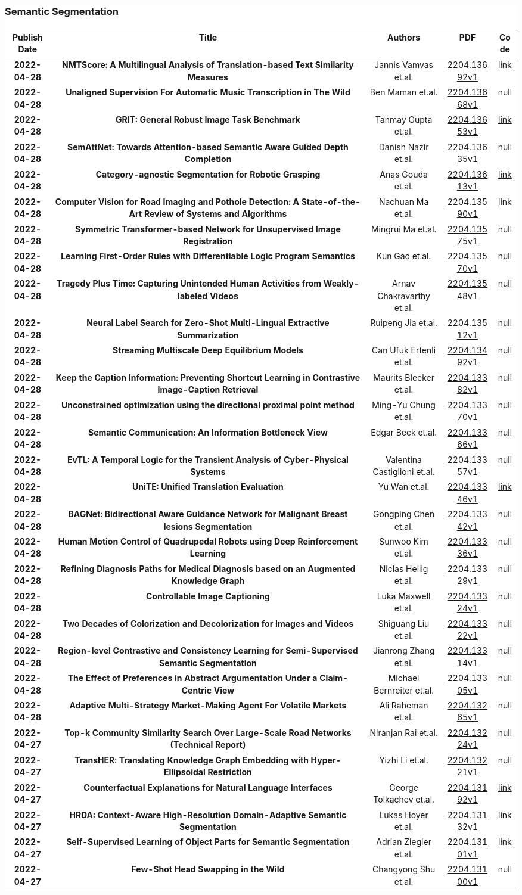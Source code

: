 ### Semantic Segmentation
|Publish Date|Title|Authors|PDF|Code|
| :---: | :---: | :---: | :---: | :---: |
|**2022-04-28**|**NMTScore: A Multilingual Analysis of Translation-based Text Similarity Measures**|Jannis Vamvas et.al.|[2204.13692v1](http://arxiv.org/abs/2204.13692v1)|[link](https://github.com/zurichnlp/nmtscore)|
|**2022-04-28**|**Unaligned Supervision For Automatic Music Transcription in The Wild**|Ben Maman et.al.|[2204.13668v1](http://arxiv.org/abs/2204.13668v1)|null|
|**2022-04-28**|**GRIT: General Robust Image Task Benchmark**|Tanmay Gupta et.al.|[2204.13653v1](http://arxiv.org/abs/2204.13653v1)|[link](https://github.com/allenai/grit_official)|
|**2022-04-28**|**SemAttNet: Towards Attention-based Semantic Aware Guided Depth Completion**|Danish Nazir et.al.|[2204.13635v1](http://arxiv.org/abs/2204.13635v1)|null|
|**2022-04-28**|**Category-agnostic Segmentation for Robotic Grasping**|Anas Gouda et.al.|[2204.13613v1](http://arxiv.org/abs/2204.13613v1)|[link](https://github.com/AnasIbrahim/image_agnostic_segmentation)|
|**2022-04-28**|**Computer Vision for Road Imaging and Pothole Detection: A State-of-the-Art Review of Systems and Algorithms**|Nachuan Ma et.al.|[2204.13590v1](http://arxiv.org/abs/2204.13590v1)|[link](https://github.com/sekilab/RoadDamageDetector)|
|**2022-04-28**|**Symmetric Transformer-based Network for Unsupervised Image Registration**|Mingrui Ma et.al.|[2204.13575v1](http://arxiv.org/abs/2204.13575v1)|null|
|**2022-04-28**|**Learning First-Order Rules with Differentiable Logic Program Semantics**|Kun Gao et.al.|[2204.13570v1](http://arxiv.org/abs/2204.13570v1)|null|
|**2022-04-28**|**Tragedy Plus Time: Capturing Unintended Human Activities from Weakly-labeled Videos**|Arnav Chakravarthy et.al.|[2204.13548v1](http://arxiv.org/abs/2204.13548v1)|null|
|**2022-04-28**|**Neural Label Search for Zero-Shot Multi-Lingual Extractive Summarization**|Ruipeng Jia et.al.|[2204.13512v1](http://arxiv.org/abs/2204.13512v1)|null|
|**2022-04-28**|**Streaming Multiscale Deep Equilibrium Models**|Can Ufuk Ertenli et.al.|[2204.13492v1](http://arxiv.org/abs/2204.13492v1)|null|
|**2022-04-28**|**Keep the Caption Information: Preventing Shortcut Learning in Contrastive Image-Caption Retrieval**|Maurits Bleeker et.al.|[2204.13382v1](http://arxiv.org/abs/2204.13382v1)|null|
|**2022-04-28**|**Unconstrained optimization using the directional proximal point method**|Ming-Yu Chung et.al.|[2204.13370v1](http://arxiv.org/abs/2204.13370v1)|null|
|**2022-04-28**|**Semantic Communication: An Information Bottleneck View**|Edgar Beck et.al.|[2204.13366v1](http://arxiv.org/abs/2204.13366v1)|null|
|**2022-04-28**|**EvTL: A Temporal Logic for the Transient Analysis of Cyber-Physical Systems**|Valentina Castiglioni et.al.|[2204.13357v1](http://arxiv.org/abs/2204.13357v1)|null|
|**2022-04-28**|**UniTE: Unified Translation Evaluation**|Yu Wan et.al.|[2204.13346v1](http://arxiv.org/abs/2204.13346v1)|[link](https://github.com/wanyu2018umac/UniTE)|
|**2022-04-28**|**BAGNet: Bidirectional Aware Guidance Network for Malignant Breast lesions Segmentation**|Gongping Chen et.al.|[2204.13342v1](http://arxiv.org/abs/2204.13342v1)|null|
|**2022-04-28**|**Human Motion Control of Quadrupedal Robots using Deep Reinforcement Learning**|Sunwoo Kim et.al.|[2204.13336v1](http://arxiv.org/abs/2204.13336v1)|null|
|**2022-04-28**|**Refining Diagnosis Paths for Medical Diagnosis based on an Augmented Knowledge Graph**|Niclas Heilig et.al.|[2204.13329v1](http://arxiv.org/abs/2204.13329v1)|null|
|**2022-04-28**|**Controllable Image Captioning**|Luka Maxwell et.al.|[2204.13324v1](http://arxiv.org/abs/2204.13324v1)|null|
|**2022-04-28**|**Two Decades of Colorization and Decolorization for Images and Videos**|Shiguang Liu et.al.|[2204.13322v1](http://arxiv.org/abs/2204.13322v1)|null|
|**2022-04-28**|**Region-level Contrastive and Consistency Learning for Semi-Supervised Semantic Segmentation**|Jianrong Zhang et.al.|[2204.13314v1](http://arxiv.org/abs/2204.13314v1)|null|
|**2022-04-28**|**The Effect of Preferences in Abstract Argumentation Under a Claim-Centric View**|Michael Bernreiter et.al.|[2204.13305v1](http://arxiv.org/abs/2204.13305v1)|null|
|**2022-04-28**|**Adaptive Multi-Strategy Market-Making Agent For Volatile Markets**|Ali Raheman et.al.|[2204.13265v1](http://arxiv.org/abs/2204.13265v1)|null|
|**2022-04-27**|**Top-k Community Similarity Search Over Large-Scale Road Networks (Technical Report)**|Niranjan Rai et.al.|[2204.13224v1](http://arxiv.org/abs/2204.13224v1)|null|
|**2022-04-27**|**TransHER: Translating Knowledge Graph Embedding with Hyper-Ellipsoidal Restriction**|Yizhi Li et.al.|[2204.13221v1](http://arxiv.org/abs/2204.13221v1)|null|
|**2022-04-27**|**Counterfactual Explanations for Natural Language Interfaces**|George Tolkachev et.al.|[2204.13192v1](http://arxiv.org/abs/2204.13192v1)|[link](https://github.com/georgeto20/counterfactual_explanations)|
|**2022-04-27**|**HRDA: Context-Aware High-Resolution Domain-Adaptive Semantic Segmentation**|Lukas Hoyer et.al.|[2204.13132v1](http://arxiv.org/abs/2204.13132v1)|[link](https://github.com/lhoyer/hrda)|
|**2022-04-27**|**Self-Supervised Learning of Object Parts for Semantic Segmentation**|Adrian Ziegler et.al.|[2204.13101v1](http://arxiv.org/abs/2204.13101v1)|[link](https://github.com/mkuuwaujinga/leopart)|
|**2022-04-27**|**Few-Shot Head Swapping in the Wild**|Changyong Shu et.al.|[2204.13100v1](http://arxiv.org/abs/2204.13100v1)|null|

